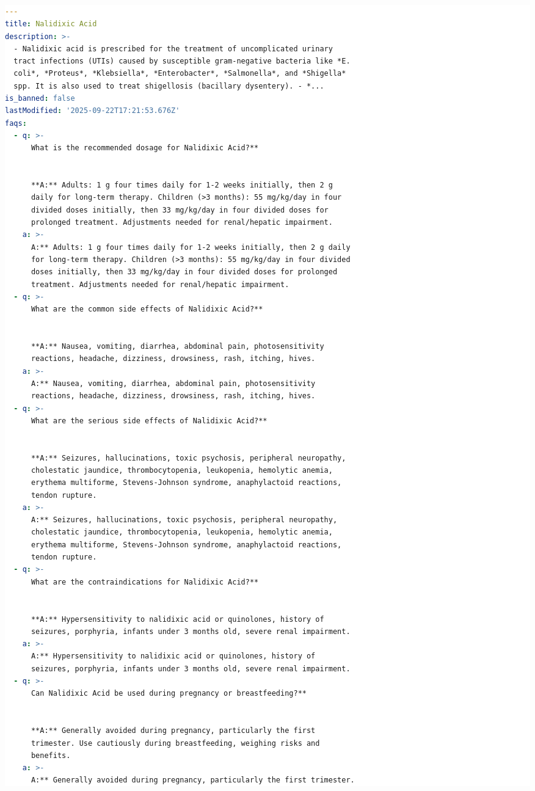 ```yaml
---
title: Nalidixic Acid
description: >-
  - Nalidixic acid is prescribed for the treatment of uncomplicated urinary
  tract infections (UTIs) caused by susceptible gram-negative bacteria like *E.
  coli*, *Proteus*, *Klebsiella*, *Enterobacter*, *Salmonella*, and *Shigella*
  spp. It is also used to treat shigellosis (bacillary dysentery). - *...
is_banned: false
lastModified: '2025-09-22T17:21:53.676Z'
faqs:
  - q: >-
      What is the recommended dosage for Nalidixic Acid?**


      **A:** Adults: 1 g four times daily for 1-2 weeks initially, then 2 g
      daily for long-term therapy. Children (>3 months): 55 mg/kg/day in four
      divided doses initially, then 33 mg/kg/day in four divided doses for
      prolonged treatment. Adjustments needed for renal/hepatic impairment.
    a: >-
      A:** Adults: 1 g four times daily for 1-2 weeks initially, then 2 g daily
      for long-term therapy. Children (>3 months): 55 mg/kg/day in four divided
      doses initially, then 33 mg/kg/day in four divided doses for prolonged
      treatment. Adjustments needed for renal/hepatic impairment.
  - q: >-
      What are the common side effects of Nalidixic Acid?**


      **A:** Nausea, vomiting, diarrhea, abdominal pain, photosensitivity
      reactions, headache, dizziness, drowsiness, rash, itching, hives.
    a: >-
      A:** Nausea, vomiting, diarrhea, abdominal pain, photosensitivity
      reactions, headache, dizziness, drowsiness, rash, itching, hives.
  - q: >-
      What are the serious side effects of Nalidixic Acid?**


      **A:** Seizures, hallucinations, toxic psychosis, peripheral neuropathy,
      cholestatic jaundice, thrombocytopenia, leukopenia, hemolytic anemia,
      erythema multiforme, Stevens-Johnson syndrome, anaphylactoid reactions,
      tendon rupture.
    a: >-
      A:** Seizures, hallucinations, toxic psychosis, peripheral neuropathy,
      cholestatic jaundice, thrombocytopenia, leukopenia, hemolytic anemia,
      erythema multiforme, Stevens-Johnson syndrome, anaphylactoid reactions,
      tendon rupture.
  - q: >-
      What are the contraindications for Nalidixic Acid?**


      **A:** Hypersensitivity to nalidixic acid or quinolones, history of
      seizures, porphyria, infants under 3 months old, severe renal impairment.
    a: >-
      A:** Hypersensitivity to nalidixic acid or quinolones, history of
      seizures, porphyria, infants under 3 months old, severe renal impairment.
  - q: >-
      Can Nalidixic Acid be used during pregnancy or breastfeeding?**


      **A:** Generally avoided during pregnancy, particularly the first
      trimester. Use cautiously during breastfeeding, weighing risks and
      benefits.
    a: >-
      A:** Generally avoided during pregnancy, particularly the first trimester.
```